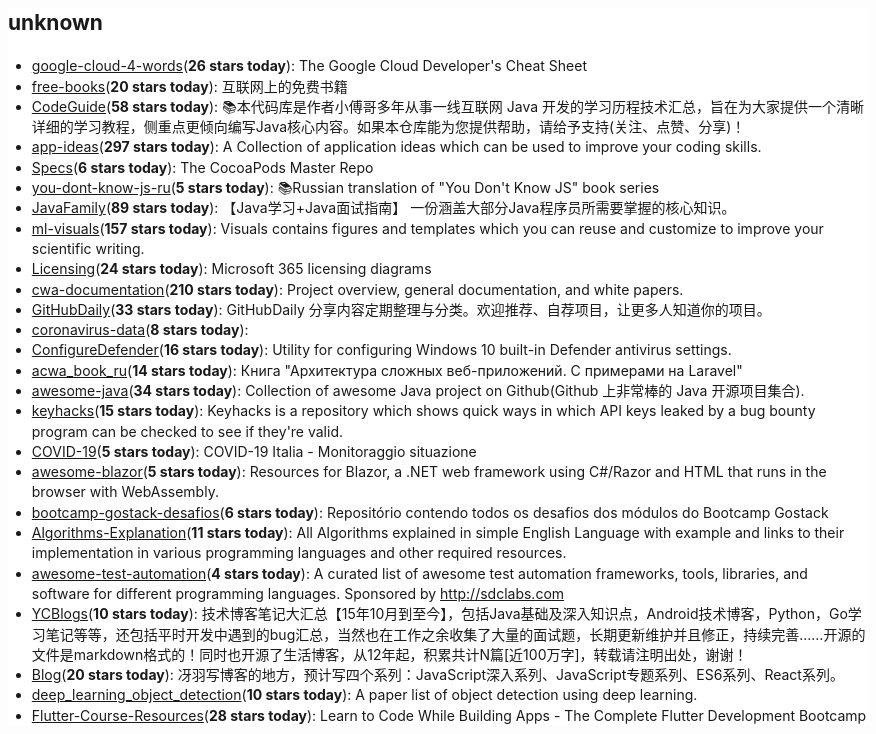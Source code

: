 ## unknown
+ [google-cloud-4-words](https://github.com/gregsramblings/google-cloud-4-words)(**26 stars today**): The Google Cloud Developer's Cheat Sheet
+ [free-books](https://github.com/ruanyf/free-books)(**20 stars today**): 互联网上的免费书籍
+ [CodeGuide](https://github.com/fuzhengwei/CodeGuide)(**58 stars today**): 📚本代码库是作者小傅哥多年从事一线互联网 Java 开发的学习历程技术汇总，旨在为大家提供一个清晰详细的学习教程，侧重点更倾向编写Java核心内容。如果本仓库能为您提供帮助，请给予支持(关注、点赞、分享)！
+ [app-ideas](https://github.com/florinpop17/app-ideas)(**297 stars today**): A Collection of application ideas which can be used to improve your coding skills.
+ [Specs](https://github.com/CocoaPods/Specs)(**6 stars today**): The CocoaPods Master Repo
+ [you-dont-know-js-ru](https://github.com/azat-io/you-dont-know-js-ru)(**5 stars today**): 📚Russian translation of "You Don't Know JS" book series
+ [JavaFamily](https://github.com/AobingJava/JavaFamily)(**89 stars today**): 【Java学习+Java面试指南】 一份涵盖大部分Java程序员所需要掌握的核心知识。
+ [ml-visuals](https://github.com/dair-ai/ml-visuals)(**157 stars today**): Visuals contains figures and templates which you can reuse and customize to improve your scientific writing.
+ [Licensing](https://github.com/AaronDinnage/Licensing)(**24 stars today**): Microsoft 365 licensing diagrams
+ [cwa-documentation](https://github.com/corona-warn-app/cwa-documentation)(**210 stars today**): Project overview, general documentation, and white papers.
+ [GitHubDaily](https://github.com/GitHubDaily/GitHubDaily)(**33 stars today**): GitHubDaily 分享内容定期整理与分类。欢迎推荐、自荐项目，让更多人知道你的项目。
+ [coronavirus-data](https://github.com/nychealth/coronavirus-data)(**8 stars today**): 
+ [ConfigureDefender](https://github.com/AndyFul/ConfigureDefender)(**16 stars today**): Utility for configuring Windows 10 built-in Defender antivirus settings.
+ [acwa_book_ru](https://github.com/adelf/acwa_book_ru)(**14 stars today**): Книга "Архитектура сложных веб-приложений. С примерами на Laravel"
+ [awesome-java](https://github.com/Snailclimb/awesome-java)(**34 stars today**): Collection of awesome Java project on Github(Github 上非常棒的 Java 开源项目集合).
+ [keyhacks](https://github.com/streaak/keyhacks)(**15 stars today**): Keyhacks is a repository which shows quick ways in which API keys leaked by a bug bounty program can be checked to see if they're valid.
+ [COVID-19](https://github.com/pcm-dpc/COVID-19)(**5 stars today**): COVID-19 Italia - Monitoraggio situazione
+ [awesome-blazor](https://github.com/AdrienTorris/awesome-blazor)(**5 stars today**): Resources for Blazor, a .NET web framework using C#/Razor and HTML that runs in the browser with WebAssembly.
+ [bootcamp-gostack-desafios](https://github.com/Rocketseat/bootcamp-gostack-desafios)(**6 stars today**): Repositório contendo todos os desafios dos módulos do Bootcamp Gostack
+ [Algorithms-Explanation](https://github.com/TheAlgorithms/Algorithms-Explanation)(**11 stars today**): All Algorithms explained in simple English Language with example and links to their implementation in various programming languages and other required resources.
+ [awesome-test-automation](https://github.com/atinfo/awesome-test-automation)(**4 stars today**): A curated list of awesome test automation frameworks, tools, libraries, and software for different programming languages. Sponsored by http://sdclabs.com
+ [YCBlogs](https://github.com/yangchong211/YCBlogs)(**10 stars today**): 技术博客笔记大汇总【15年10月到至今】，包括Java基础及深入知识点，Android技术博客，Python，Go学习笔记等等，还包括平时开发中遇到的bug汇总，当然也在工作之余收集了大量的面试题，长期更新维护并且修正，持续完善……开源的文件是markdown格式的！同时也开源了生活博客，从12年起，积累共计N篇[近100万字]，转载请注明出处，谢谢！
+ [Blog](https://github.com/mqyqingfeng/Blog)(**20 stars today**): 冴羽写博客的地方，预计写四个系列：JavaScript深入系列、JavaScript专题系列、ES6系列、React系列。
+ [deep_learning_object_detection](https://github.com/hoya012/deep_learning_object_detection)(**10 stars today**): A paper list of object detection using deep learning.
+ [Flutter-Course-Resources](https://github.com/londonappbrewery/Flutter-Course-Resources)(**28 stars today**): Learn to Code While Building Apps - The Complete Flutter Development Bootcamp

